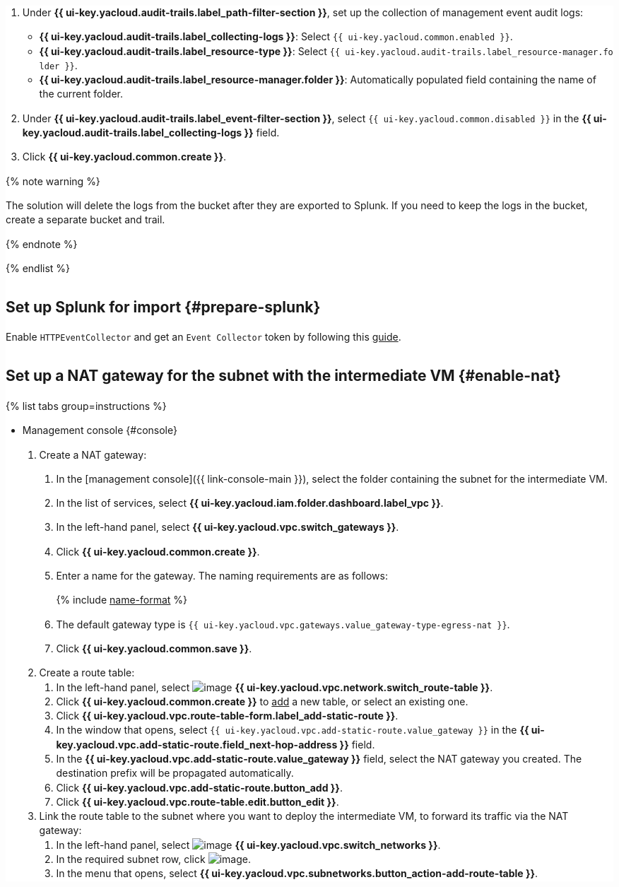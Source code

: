    1. Under **{{ ui-key.yacloud.audit-trails.label_path-filter-section }}**, set up the collection of management event audit logs:

      * **{{ ui-key.yacloud.audit-trails.label_collecting-logs }}**: Select `{{ ui-key.yacloud.common.enabled }}`.
      * **{{ ui-key.yacloud.audit-trails.label_resource-type }}**: Select `{{ ui-key.yacloud.audit-trails.label_resource-manager.folder }}`.
      * **{{ ui-key.yacloud.audit-trails.label_resource-manager.folder }}**: Automatically populated field containing the name of the current folder.

   1. Under **{{ ui-key.yacloud.audit-trails.label_event-filter-section }}**, select `{{ ui-key.yacloud.common.disabled }}` in the **{{ ui-key.yacloud.audit-trails.label_collecting-logs }}** field.

   1. Click **{{ ui-key.yacloud.common.create }}**.

   {% note warning %}

   The solution will delete the logs from the bucket after they are exported to Splunk. If you need to keep the logs in the bucket, create a separate bucket and trail.

   {% endnote %}

{% endlist %}

## Set up Splunk for import {#prepare-splunk}

Enable `HTTPEventCollector` and get an `Event Collector` token by following this [guide](https://docs.splunk.com/Documentation/SplunkCloud/8.2.2105/Data/UsetheHTTPEventCollector#Configure_HTTP_Event_Collector_on_Splunk_Cloud_Platform).

## Set up a NAT gateway for the subnet with the intermediate VM {#enable-nat}

{% list tabs group=instructions %}

- Management console {#console}

   1. Create a NAT gateway:
      1. In the [management console]({{ link-console-main }}), select the folder containing the subnet for the intermediate VM.
      1. In the list of services, select **{{ ui-key.yacloud.iam.folder.dashboard.label_vpc }}**.
      1. In the left-hand panel, select **{{ ui-key.yacloud.vpc.switch_gateways }}**.
      1. Click **{{ ui-key.yacloud.common.create }}**.
      1. Enter a name for the gateway. The naming requirements are as follows:

         {% include [name-format](../../_includes/name-format.md) %}

      1. The default gateway type is `{{ ui-key.yacloud.vpc.gateways.value_gateway-type-egress-nat }}`.
      1. Click **{{ ui-key.yacloud.common.save }}**.
   1. Create a route table:
      1. In the left-hand panel, select ![image](../../_assets/console-icons/route.svg) **{{ ui-key.yacloud.vpc.network.switch_route-table }}**.
      1. Click **{{ ui-key.yacloud.common.create }}** to [add](../../vpc/operations/static-route-create.md) a new table, or select an existing one.
      1. Click **{{ ui-key.yacloud.vpc.route-table-form.label_add-static-route }}**.
      1. In the window that opens, select `{{ ui-key.yacloud.vpc.add-static-route.value_gateway }}` in the **{{ ui-key.yacloud.vpc.add-static-route.field_next-hop-address }}** field.
      1. In the **{{ ui-key.yacloud.vpc.add-static-route.value_gateway }}** field, select the NAT gateway you created. The destination prefix will be propagated automatically.
      1. Click **{{ ui-key.yacloud.vpc.add-static-route.button_add }}**.
      1. Click **{{ ui-key.yacloud.vpc.route-table.edit.button_edit }}**.
   1. Link the route table to the subnet where you want to deploy the intermediate VM, to forward its traffic via the NAT gateway:
      1. In the left-hand panel, select ![image](../../_assets/console-icons/nodes-right.svg) **{{ ui-key.yacloud.vpc.switch_networks }}**.
      1. In the required subnet row, click ![image](../../_assets/console-icons/ellipsis.svg).
      1. In the menu that opens, select **{{ ui-key.yacloud.vpc.subnetworks.button_action-add-route-table }}**.